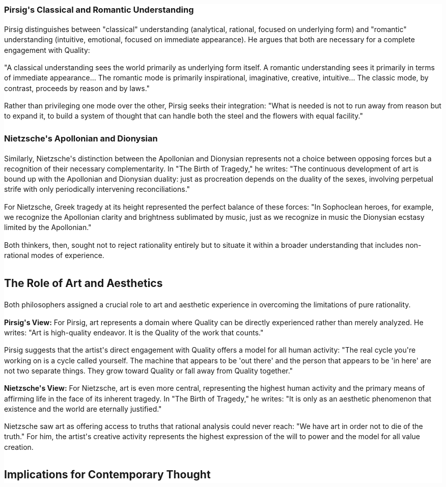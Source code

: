 ### Pirsig's Classical and Romantic Understanding

Pirsig distinguishes between "classical" understanding (analytical, rational, focused on underlying form) and "romantic" understanding (intuitive, emotional, focused on immediate appearance). He argues that both are necessary for a complete engagement with Quality:

"A classical understanding sees the world primarily as underlying form itself. A romantic understanding sees it primarily in terms of immediate appearance... The romantic mode is primarily inspirational, imaginative, creative, intuitive... The classic mode, by contrast, proceeds by reason and by laws."

Rather than privileging one mode over the other, Pirsig seeks their integration: "What is needed is not to run away from reason but to expand it, to build a system of thought that can handle both the steel and the flowers with equal facility."

### Nietzsche's Apollonian and Dionysian

Similarly, Nietzsche's distinction between the Apollonian and Dionysian represents not a choice between opposing forces but a recognition of their necessary complementarity. In "The Birth of Tragedy," he writes: "The continuous development of art is bound up with the Apollonian and Dionysian duality: just as procreation depends on the duality of the sexes, involving perpetual strife with only periodically intervening reconciliations."

For Nietzsche, Greek tragedy at its height represented the perfect balance of these forces: "In Sophoclean heroes, for example, we recognize the Apollonian clarity and brightness sublimated by music, just as we recognize in music the Dionysian ecstasy limited by the Apollonian."

Both thinkers, then, sought not to reject rationality entirely but to situate it within a broader understanding that includes non-rational modes of experience.

## The Role of Art and Aesthetics

Both philosophers assigned a crucial role to art and aesthetic experience in overcoming the limitations of pure rationality.

**Pirsig's View:**
For Pirsig, art represents a domain where Quality can be directly experienced rather than merely analyzed. He writes: "Art is high-quality endeavor. It is the Quality of the work that counts."

Pirsig suggests that the artist's direct engagement with Quality offers a model for all human activity: "The real cycle you're working on is a cycle called yourself. The machine that appears to be 'out there' and the person that appears to be 'in here' are not two separate things. They grow toward Quality or fall away from Quality together."

**Nietzsche's View:**
For Nietzsche, art is even more central, representing the highest human activity and the primary means of affirming life in the face of its inherent tragedy. In "The Birth of Tragedy," he writes: "It is only as an aesthetic phenomenon that existence and the world are eternally justified."

Nietzsche saw art as offering access to truths that rational analysis could never reach: "We have art in order not to die of the truth." For him, the artist's creative activity represents the highest expression of the will to power and the model for all value creation.

## Implications for Contemporary Thought
